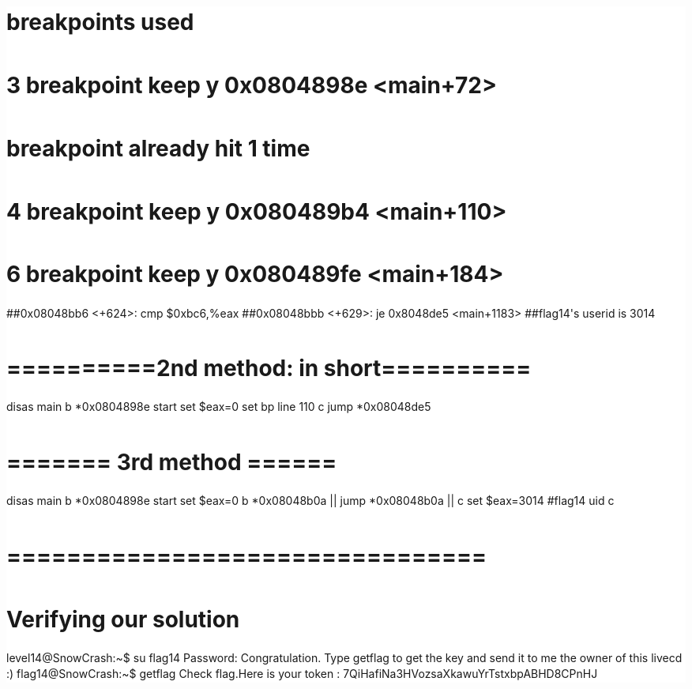 # breakpoints used
# 3       breakpoint     keep y   0x0804898e <main+72>
#	breakpoint already hit 1 time
# 4       breakpoint     keep y   0x080489b4 <main+110>
# 6       breakpoint     keep y   0x080489fe <main+184>

##0x08048bb6 <+624>:	cmp    $0xbc6,%eax
##0x08048bbb <+629>:	je     0x8048de5 <main+1183>
##flag14's userid is 3014


# ==========2nd method: in  short==========
disas main
b *0x0804898e
start
set $eax=0
set bp line 110
c
jump *0x08048de5

# ======= 3rd method ======
disas main
b *0x0804898e
start
set $eax=0
b *0x08048b0a || jump *0x08048b0a || c
set $eax=3014 #flag14 uid
c
# ================================

# Verifying our solution
level14@SnowCrash:~$ su flag14
Password:
Congratulation. Type getflag to get the key and send it to me the owner of this livecd :)
flag14@SnowCrash:~$ getflag
Check flag.Here is your token : 7QiHafiNa3HVozsaXkawuYrTstxbpABHD8CPnHJ